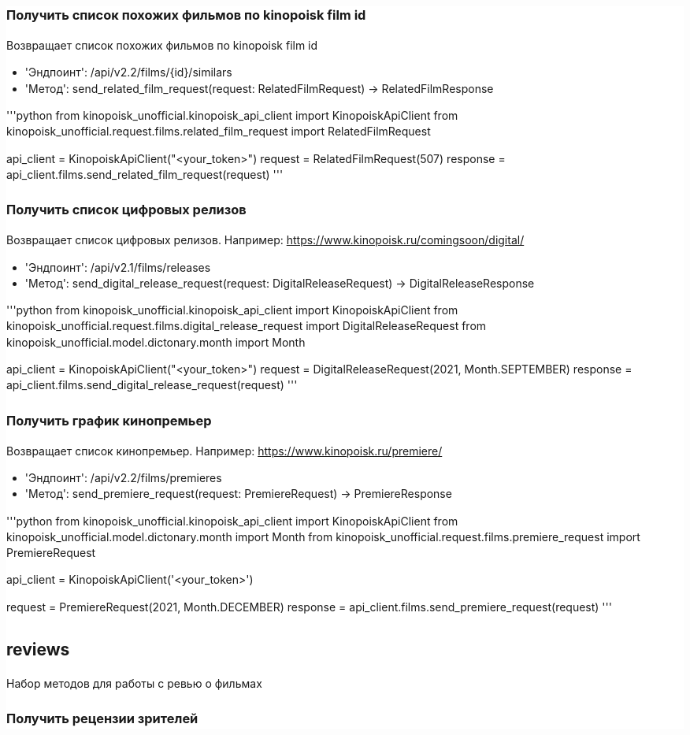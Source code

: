### Получить список похожих фильмов по kinopoisk film id

Возвращает список похожих фильмов по kinopoisk film id

* 'Эндпоинт': /api/v2.2/films/{id}/similars
* 'Метод': send_related_film_request(request: RelatedFilmRequest) -> RelatedFilmResponse

'''python
from kinopoisk_unofficial.kinopoisk_api_client import KinopoiskApiClient
from kinopoisk_unofficial.request.films.related_film_request import RelatedFilmRequest

api_client = KinopoiskApiClient("<your_token>")
request = RelatedFilmRequest(507)
response = api_client.films.send_related_film_request(request)
'''

### Получить список цифровых релизов

Возвращает список цифровых релизов. Например: https://www.kinopoisk.ru/comingsoon/digital/

* 'Эндпоинт': /api/v2.1/films/releases
* 'Метод': send_digital_release_request(request: DigitalReleaseRequest) -> DigitalReleaseResponse

'''python
from kinopoisk_unofficial.kinopoisk_api_client import KinopoiskApiClient
from kinopoisk_unofficial.request.films.digital_release_request import DigitalReleaseRequest
from kinopoisk_unofficial.model.dictonary.month import Month

api_client = KinopoiskApiClient("<your_token>")
request = DigitalReleaseRequest(2021, Month.SEPTEMBER)
response = api_client.films.send_digital_release_request(request)
'''

### Получить график кинопремьер

Возвращает список кинопремьер. Например: https://www.kinopoisk.ru/premiere/

* 'Эндпоинт': /api/v2.2/films/premieres
* 'Метод': send_premiere_request(request: PremiereRequest) -> PremiereResponse

'''python
from kinopoisk_unofficial.kinopoisk_api_client import KinopoiskApiClient
from kinopoisk_unofficial.model.dictonary.month import Month
from kinopoisk_unofficial.request.films.premiere_request import PremiereRequest

api_client = KinopoiskApiClient('<your_token>')

request = PremiereRequest(2021, Month.DECEMBER)
response = api_client.films.send_premiere_request(request)
'''

## reviews

Набор методов для работы с ревью о фильмах

### Получить рецензии зрителей
